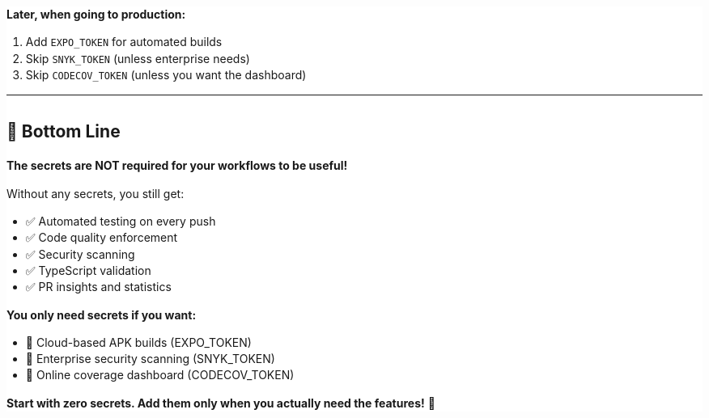 **Later, when going to production:**

1. Add `EXPO_TOKEN` for automated builds
2. Skip `SNYK_TOKEN` (unless enterprise needs)
3. Skip `CODECOV_TOKEN` (unless you want the dashboard)

---

## 🎯 Bottom Line

**The secrets are NOT required for your workflows to be useful!**

Without any secrets, you still get:

- ✅ Automated testing on every push
- ✅ Code quality enforcement
- ✅ Security scanning
- ✅ TypeScript validation
- ✅ PR insights and statistics

**You only need secrets if you want:**

- 🎯 Cloud-based APK builds (EXPO_TOKEN)
- 🎯 Enterprise security scanning (SNYK_TOKEN)
- 🎯 Online coverage dashboard (CODECOV_TOKEN)

**Start with zero secrets. Add them only when you actually need the features!** 🚀
